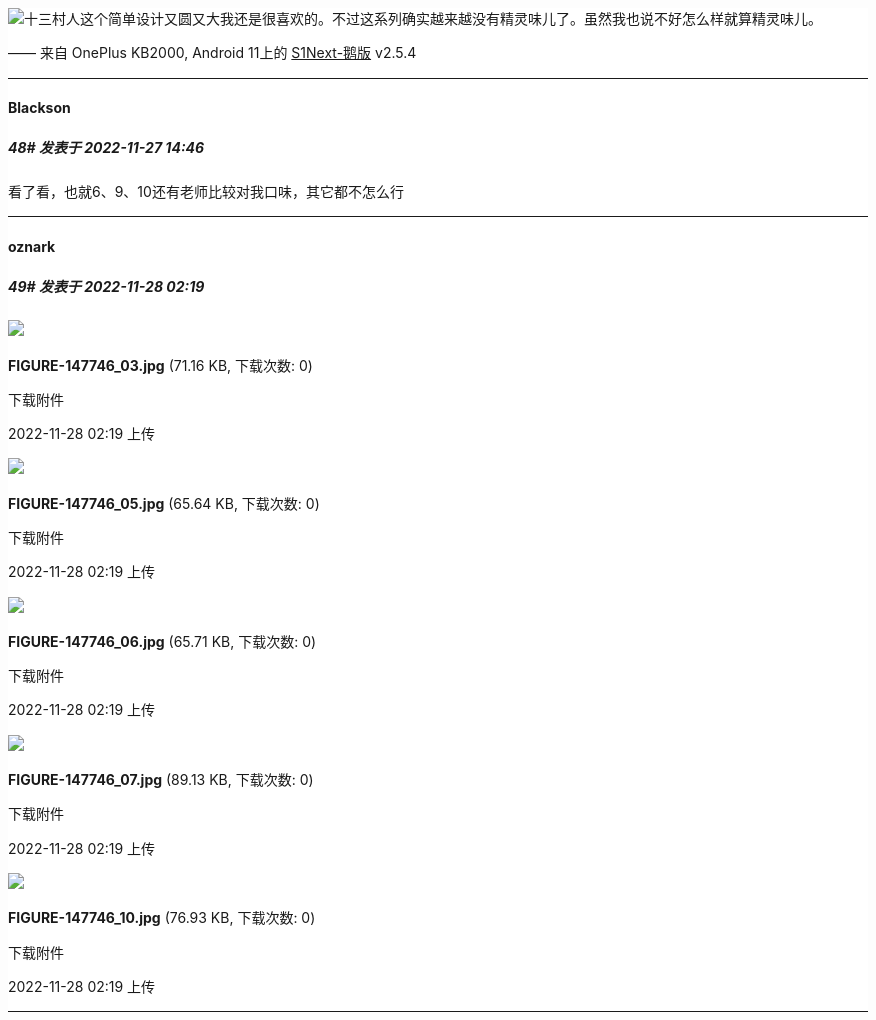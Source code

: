 <img src="https://static.saraba1st.com/image/smiley/face2017/067.png" referrerpolicy="no-referrer">十三村人这个简单设计又圆又大我还是很喜欢的。不过这系列确实越来越没有精灵味儿了。虽然我也说不好怎么样就算精灵味儿。

—— 来自 OnePlus KB2000, Android 11上的 [S1Next-鹅版](https://github.com/ykrank/S1-Next/releases) v2.5.4

*****

####  Blackson  
##### 48#       发表于 2022-11-27 14:46

看了看，也就6、9、10还有老师比较对我口味，其它都不怎么行

*****

####  oznark  
##### 49#       发表于 2022-11-28 02:19

<img src="https://img.saraba1st.com/forum/202211/27/111909eiw38n3mawvvqjzm.jpg" referrerpolicy="no-referrer">

<strong>FIGURE-147746_03.jpg</strong> (71.16 KB, 下载次数: 0)

下载附件

2022-11-28 02:19 上传

<img src="https://img.saraba1st.com/forum/202211/27/111910sdh1jr25777utzvz.jpg" referrerpolicy="no-referrer">

<strong>FIGURE-147746_05.jpg</strong> (65.64 KB, 下载次数: 0)

下载附件

2022-11-28 02:19 上传

<img src="https://img.saraba1st.com/forum/202211/27/111910p251w9cx1ivlb1vc.jpg" referrerpolicy="no-referrer">

<strong>FIGURE-147746_06.jpg</strong> (65.71 KB, 下载次数: 0)

下载附件

2022-11-28 02:19 上传

<img src="https://img.saraba1st.com/forum/202211/27/111912i17d8o99fbf6b9h6.jpg" referrerpolicy="no-referrer">

<strong>FIGURE-147746_07.jpg</strong> (89.13 KB, 下载次数: 0)

下载附件

2022-11-28 02:19 上传

<img src="https://img.saraba1st.com/forum/202211/27/111912t9f1in4h9u1nfzff.jpg" referrerpolicy="no-referrer">

<strong>FIGURE-147746_10.jpg</strong> (76.93 KB, 下载次数: 0)

下载附件

2022-11-28 02:19 上传

*****
